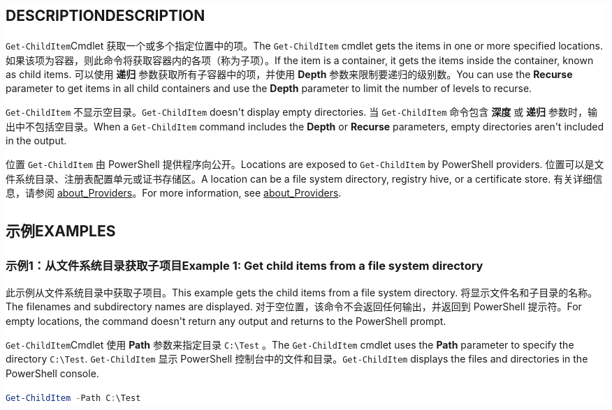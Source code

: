 ## <span data-ttu-id="cc714-109">DESCRIPTION</span><span class="sxs-lookup"><span data-stu-id="cc714-109">DESCRIPTION</span></span>

<span data-ttu-id="cc714-110">`Get-ChildItem`Cmdlet 获取一个或多个指定位置中的项。</span><span class="sxs-lookup"><span data-stu-id="cc714-110">The `Get-ChildItem` cmdlet gets the items in one or more specified locations.</span></span> <span data-ttu-id="cc714-111">如果该项为容器，则此命令将获取容器内的各项（称为子项）。</span><span class="sxs-lookup"><span data-stu-id="cc714-111">If the item is a container, it gets the items inside the container, known as child items.</span></span> <span data-ttu-id="cc714-112">可以使用 **递归** 参数获取所有子容器中的项，并使用 **Depth** 参数来限制要递归的级别数。</span><span class="sxs-lookup"><span data-stu-id="cc714-112">You can use the **Recurse** parameter to get items in all child containers and use the **Depth** parameter to limit the number of levels to recurse.</span></span>

<span data-ttu-id="cc714-113">`Get-ChildItem` 不显示空目录。</span><span class="sxs-lookup"><span data-stu-id="cc714-113">`Get-ChildItem` doesn't display empty directories.</span></span> <span data-ttu-id="cc714-114">当 `Get-ChildItem` 命令包含 **深度** 或 **递归** 参数时，输出中不包括空目录。</span><span class="sxs-lookup"><span data-stu-id="cc714-114">When a `Get-ChildItem` command includes the **Depth** or **Recurse** parameters, empty directories aren't included in the output.</span></span>

<span data-ttu-id="cc714-115">位置 `Get-ChildItem` 由 PowerShell 提供程序向公开。</span><span class="sxs-lookup"><span data-stu-id="cc714-115">Locations are exposed to `Get-ChildItem` by PowerShell providers.</span></span> <span data-ttu-id="cc714-116">位置可以是文件系统目录、注册表配置单元或证书存储区。</span><span class="sxs-lookup"><span data-stu-id="cc714-116">A location can be a file system directory, registry hive, or a certificate store.</span></span> <span data-ttu-id="cc714-117">有关详细信息，请参阅 [about_Providers](../Microsoft.PowerShell.Core/About/about_Providers.md)。</span><span class="sxs-lookup"><span data-stu-id="cc714-117">For more information, see [about_Providers](../Microsoft.PowerShell.Core/About/about_Providers.md).</span></span>

## <span data-ttu-id="cc714-118">示例</span><span class="sxs-lookup"><span data-stu-id="cc714-118">EXAMPLES</span></span>

### <span data-ttu-id="cc714-119">示例1：从文件系统目录获取子项目</span><span class="sxs-lookup"><span data-stu-id="cc714-119">Example 1: Get child items from a file system directory</span></span>

<span data-ttu-id="cc714-120">此示例从文件系统目录中获取子项目。</span><span class="sxs-lookup"><span data-stu-id="cc714-120">This example gets the child items from a file system directory.</span></span> <span data-ttu-id="cc714-121">将显示文件名和子目录的名称。</span><span class="sxs-lookup"><span data-stu-id="cc714-121">The filenames and subdirectory names are displayed.</span></span> <span data-ttu-id="cc714-122">对于空位置，该命令不会返回任何输出，并返回到 PowerShell 提示符。</span><span class="sxs-lookup"><span data-stu-id="cc714-122">For empty locations, the command doesn't return any output and returns to the PowerShell prompt.</span></span>

<span data-ttu-id="cc714-123">`Get-ChildItem`Cmdlet 使用 **Path** 参数来指定目录 `C:\Test` 。</span><span class="sxs-lookup"><span data-stu-id="cc714-123">The `Get-ChildItem` cmdlet uses the **Path** parameter to specify the directory `C:\Test`.</span></span>
<span data-ttu-id="cc714-124">`Get-ChildItem` 显示 PowerShell 控制台中的文件和目录。</span><span class="sxs-lookup"><span data-stu-id="cc714-124">`Get-ChildItem` displays the files and directories in the PowerShell console.</span></span>

```powershell
Get-ChildItem -Path C:\Test
```
